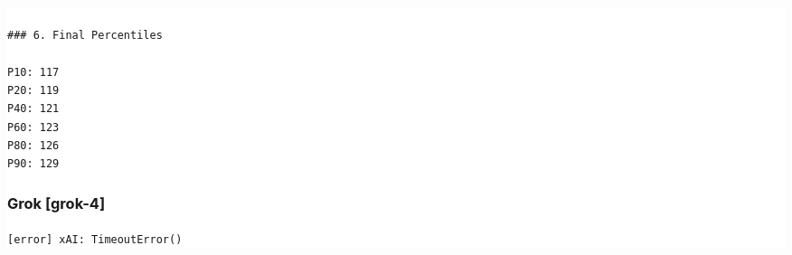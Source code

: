```

### 6. Final Percentiles

P10: 117
P20: 119
P40: 121
P60: 123
P80: 126
P90: 129
```

### Grok [grok-4]
```
[error] xAI: TimeoutError()
```

